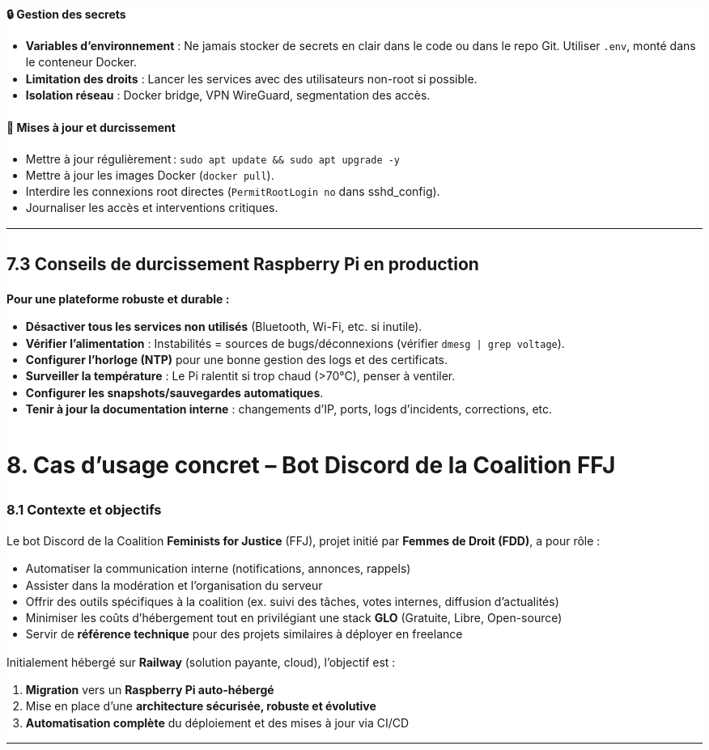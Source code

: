 #### 🔒 Gestion des secrets

- **Variables d’environnement** : Ne jamais stocker de secrets en clair dans le code ou dans le repo Git. Utiliser `.env`, monté dans le conteneur Docker.
- **Limitation des droits** : Lancer les services avec des utilisateurs non-root si possible.
- **Isolation réseau** : Docker bridge, VPN WireGuard, segmentation des accès.

#### 🔑 Mises à jour et durcissement

- Mettre à jour régulièrement : `sudo apt update && sudo apt upgrade -y`
- Mettre à jour les images Docker (`docker pull`).
- Interdire les connexions root directes (`PermitRootLogin no` dans sshd_config).
- Journaliser les accès et interventions critiques.

---

## 7.3 Conseils de durcissement Raspberry Pi en production

**Pour une plateforme robuste et durable :**

- **Désactiver tous les services non utilisés** (Bluetooth, Wi-Fi, etc. si inutile).
- **Vérifier l’alimentation** : Instabilités = sources de bugs/déconnexions (vérifier `dmesg | grep voltage`).
- **Configurer l’horloge (NTP)** pour une bonne gestion des logs et des certificats.
- **Surveiller la température** : Le Pi ralentit si trop chaud (>70°C), penser à ventiler.
- **Configurer les snapshots/sauvegardes automatiques**.
- **Tenir à jour la documentation interne** : changements d’IP, ports, logs d’incidents, corrections, etc.


# **8. Cas d’usage concret – Bot Discord de la Coalition FFJ**

### **8.1 Contexte et objectifs**

Le bot Discord de la Coalition **Feminists for Justice** (FFJ), projet initié par **Femmes de Droit (FDD)**, a pour rôle :

- Automatiser la communication interne (notifications, annonces, rappels)
- Assister dans la modération et l’organisation du serveur
- Offrir des outils spécifiques à la coalition (ex. suivi des tâches, votes internes, diffusion d’actualités)
- Minimiser les coûts d’hébergement tout en privilégiant une stack **GLO** (Gratuite, Libre, Open-source)
- Servir de **référence technique** pour des projets similaires à déployer en freelance

Initialement hébergé sur **Railway** (solution payante, cloud), l’objectif est :

1. **Migration** vers un **Raspberry Pi auto-hébergé**
2. Mise en place d’une **architecture sécurisée, robuste et évolutive**
3. **Automatisation complète** du déploiement et des mises à jour via CI/CD

---
